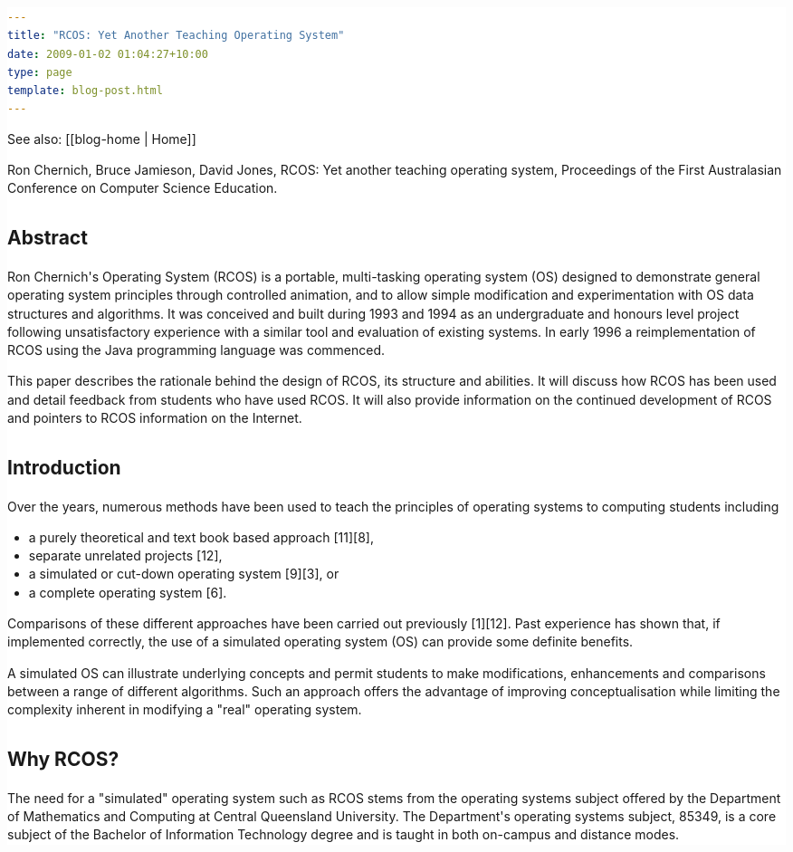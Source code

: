 ```yaml
---
title: "RCOS: Yet Another Teaching Operating System"
date: 2009-01-02 01:04:27+10:00
type: page
template: blog-post.html
---
```


See also: [[blog-home | Home]]

Ron Chernich, Bruce Jamieson, David Jones, RCOS: Yet another teaching operating system, Proceedings of the First Australasian Conference on Computer Science Education.

## Abstract

Ron Chernich's Operating System (RCOS) is a portable, multi-tasking operating system (OS) designed to demonstrate general operating system principles through controlled animation, and to allow simple modification and experimentation with OS data structures and algorithms. It was conceived and built during 1993 and 1994 as an undergraduate and honours level project following unsatisfactory experience with a similar tool and evaluation of existing systems. In early 1996 a reimplementation of RCOS using the Java programming language was commenced.

This paper describes the rationale behind the design of RCOS, its structure and abilities. It will discuss how RCOS has been used and detail feedback from students who have used RCOS. It will also provide information on the continued development of RCOS and pointers to RCOS information on the Internet.

## Introduction

Over the years, numerous methods have been used to teach the principles of operating systems to computing students including

- a purely theoretical and text book based approach \[11\]\[8\],
- separate unrelated projects \[12\],
- a simulated or cut-down operating system \[9\]\[3\], or
- a complete operating system \[6\].

Comparisons of these different approaches have been carried out previously \[1\]\[12\]. Past experience has shown that, if implemented correctly, the use of a simulated operating system (OS) can provide some definite benefits.

A simulated OS can illustrate underlying concepts and permit students to make modifications, enhancements and comparisons between a range of different algorithms. Such an approach offers the advantage of improving conceptualisation while limiting the complexity inherent in modifying a "real" operating system.

## Why RCOS?

The need for a "simulated" operating system such as RCOS stems from the operating systems subject offered by the Department of Mathematics and Computing at Central Queensland University. The Department's operating systems subject, 85349, is a core subject of the Bachelor of Information Technology degree and is taught in both on-campus and distance modes.
